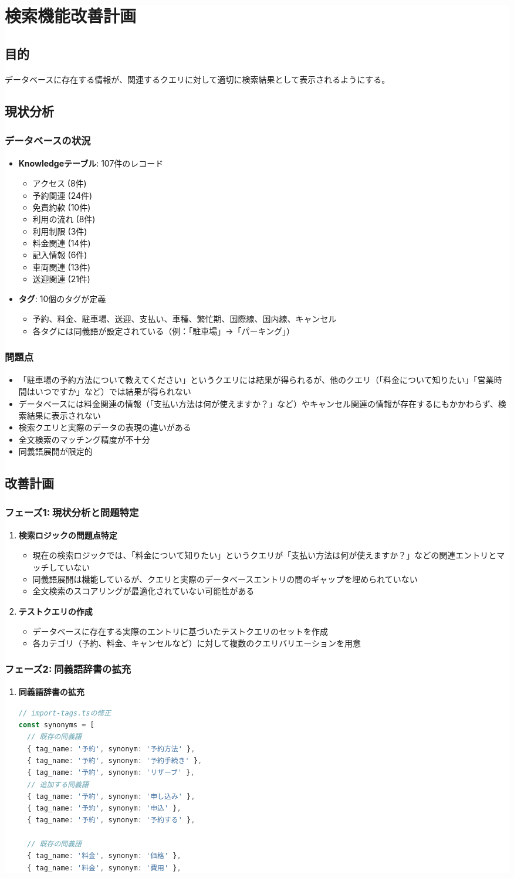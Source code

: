 # 検索機能改善計画

## 目的
データベースに存在する情報が、関連するクエリに対して適切に検索結果として表示されるようにする。

## 現状分析

### データベースの状況
- **Knowledgeテーブル**: 107件のレコード
  - アクセス (8件)
  - 予約関連 (24件)
  - 免責約款 (10件)
  - 利用の流れ (8件)
  - 利用制限 (3件)
  - 料金関連 (14件)
  - 記入情報 (6件)
  - 車両関連 (13件)
  - 送迎関連 (21件)

- **タグ**: 10個のタグが定義
  - 予約、料金、駐車場、送迎、支払い、車種、繁忙期、国際線、国内線、キャンセル
  - 各タグには同義語が設定されている（例：「駐車場」→「パーキング」）

### 問題点
- 「駐車場の予約方法について教えてください」というクエリには結果が得られるが、他のクエリ（「料金について知りたい」「営業時間はいつですか」など）では結果が得られない
- データベースには料金関連の情報（「支払い方法は何が使えますか？」など）やキャンセル関連の情報が存在するにもかかわらず、検索結果に表示されない
- 検索クエリと実際のデータの表現の違いがある
- 全文検索のマッチング精度が不十分
- 同義語展開が限定的

## 改善計画

### フェーズ1: 現状分析と問題特定

1. **検索ロジックの問題点特定**
   - 現在の検索ロジックでは、「料金について知りたい」というクエリが「支払い方法は何が使えますか？」などの関連エントリとマッチしていない
   - 同義語展開は機能しているが、クエリと実際のデータベースエントリの間のギャップを埋められていない
   - 全文検索のスコアリングが最適化されていない可能性がある

2. **テストクエリの作成**
   - データベースに存在する実際のエントリに基づいたテストクエリのセットを作成
   - 各カテゴリ（予約、料金、キャンセルなど）に対して複数のクエリバリエーションを用意

### フェーズ2: 同義語辞書の拡充

1. **同義語辞書の拡充**
   ```typescript
   // import-tags.tsの修正
   const synonyms = [
     // 既存の同義語
     { tag_name: '予約', synonym: '予約方法' },
     { tag_name: '予約', synonym: '予約手続き' },
     { tag_name: '予約', synonym: 'リザーブ' },
     // 追加する同義語
     { tag_name: '予約', synonym: '申し込み' },
     { tag_name: '予約', synonym: '申込' },
     { tag_name: '予約', synonym: '予約する' },
     
     // 既存の同義語
     { tag_name: '料金', synonym: '価格' },
     { tag_name: '料金', synonym: '費用' },
   ```